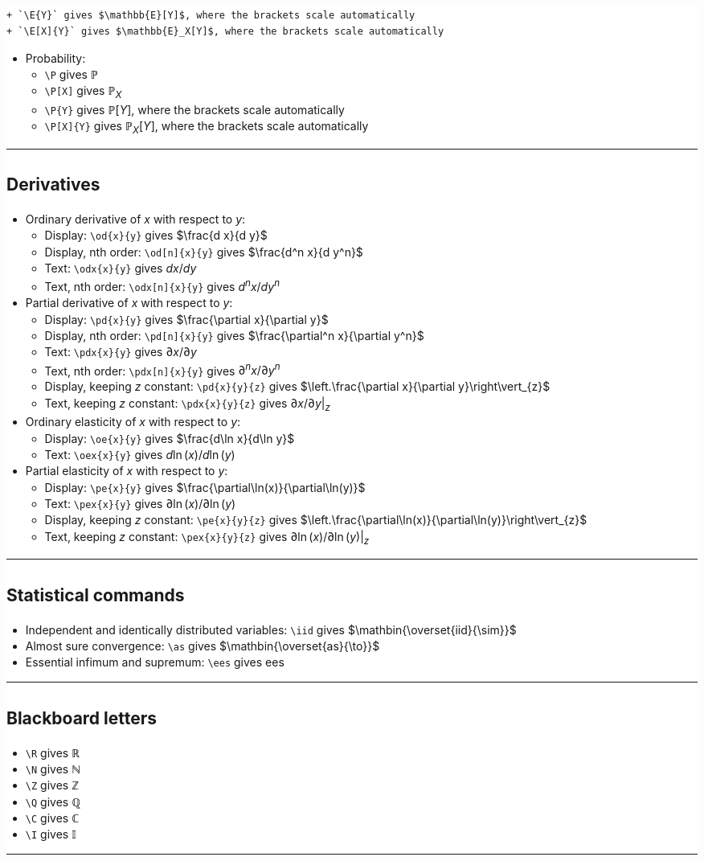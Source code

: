     + `\E{Y}` gives $\mathbb{E}[Y]$, where the brackets scale automatically
    + `\E[X]{Y}` gives $\mathbb{E}_X[Y]$, where the brackets scale automatically
+ Probability:
    + `\P` gives $\mathbb{P}$
    + `\P[X]` gives $\mathbb{P}_X$
    + `\P{Y}` gives $\mathbb{P}[Y]$, where the brackets scale automatically
    + `\P[X]{Y}` gives $\mathbb{P}_X[Y]$, where the brackets scale automatically

---

## Derivatives

+ Ordinary derivative of $x$ with respect to $y$:
    + Display: `\od{x}{y}` gives $\frac{d x}{d y}$
    + Display, nth order: `\od[n]{x}{y}` gives $\frac{d^n x}{d y^n}$
    + Text: `\odx{x}{y}` gives $d x/d y$
    + Text, nth order: `\odx[n]{x}{y}` gives $d^n x/d y^n$
+ Partial derivative of $x$ with respect to $y$:
    + Display: `\pd{x}{y}` gives $\frac{\partial x}{\partial y}$
    + Display, nth order: `\pd[n]{x}{y}` gives $\frac{\partial^n x}{\partial y^n}$
    + Text: `\pdx{x}{y}` gives $\partial x/\partial y$
    + Text, nth order: `\pdx[n]{x}{y}` gives $\partial^n x/\partial y^n$
    + Display, keeping $z$ constant: `\pd{x}{y}{z}` gives $\left.\frac{\partial x}{\partial y}\right\vert_{z}$
    + Text, keeping $z$ constant: `\pdx{x}{y}{z}` gives $\left.\partial x/\partial y\right\vert_{z}$
+ Ordinary elasticity of $x$ with respect to $y$:
    + Display: `\oe{x}{y}` gives $\frac{d\ln x}{d\ln y}$
    + Text: `\oex{x}{y}` gives $d\ln(x)/d\ln(y)$
+ Partial elasticity of $x$ with respect to $y$:
    + Display: `\pe{x}{y}` gives $\frac{\partial\ln(x)}{\partial\ln(y)}$
    + Text: `\pex{x}{y}` gives $\partial\ln(x)/\partial\ln(y)$
    + Display, keeping $z$ constant: `\pe{x}{y}{z}` gives $\left.\frac{\partial\ln(x)}{\partial\ln(y)}\right\vert_{z}$
    + Text, keeping $z$ constant: `\pex{x}{y}{z}` gives $\left.\partial\ln(x)/\partial\ln(y)\right\vert_{z}$

---

## Statistical commands

+ Independent and identically distributed variables: `\iid` gives $\mathbin{\overset{iid}{\sim}}$
+ Almost sure convergence: `\as` gives $\mathbin{\overset{as}{\to}}$
+ Essential infimum and supremum: `\ees` gives $\operatorname{ees}$

---

## Blackboard letters

+ `\R` gives $\mathbb{R}$
+ `\N` gives $\mathbb{N}$
+ `\Z` gives $\mathbb{Z}$
+ `\Q` gives $\mathbb{Q}$
+ `\C` gives $\mathbb{C}$
+ `\I` gives $\mathbb{I}$

---